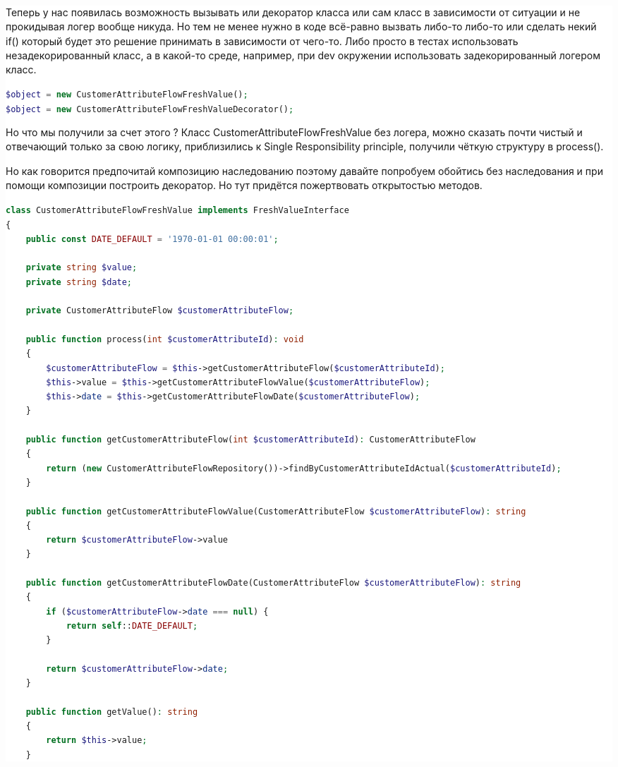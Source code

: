 Теперь у нас появилась возможность вызывать или декоратор класса или сам класс в зависимости от ситуации
и не прокидывая логер вообще никуда. Но тем не менее нужно в коде всё-равно вызвать либо-то либо-то или сделать некий if()
который будет это решение принимать в зависимости от чего-то. Либо просто в тестах использовать незадекорированный класс, а
в какой-то среде, например, при dev окружении использовать задекорированный логером класс.

```php
$object = new CustomerAttributeFlowFreshValue();
$object = new CustomerAttributeFlowFreshValueDecorator();
```

Но что мы получили за счет этого ? Класс CustomerAttributeFlowFreshValue без логера, можно сказать почти чистый
и отвечающий только за свою логику, приблизились к Single Responsibility principle, получили чёткую структуру в process().

Но как говорится предпочитай композицию наследованию поэтому давайте попробуем обойтись без наследования и при помощи композиции
построить декоратор. Но тут придётся пожертвовать открытостью методов.

```php
class CustomerAttributeFlowFreshValue implements FreshValueInterface
{
    public const DATE_DEFAULT = '1970-01-01 00:00:01';

    private string $value;
    private string $date;
    
    private CustomerAttributeFlow $customerAttributeFlow;

    public function process(int $customerAttributeId): void
    {
        $customerAttributeFlow = $this->getCustomerAttributeFlow($customerAttributeId);
        $this->value = $this->getCustomerAttributeFlowValue($customerAttributeFlow);
        $this->date = $this->getCustomerAttributeFlowDate($customerAttributeFlow);
    }
    
    public function getCustomerAttributeFlow(int $customerAttributeId): CustomerAttributeFlow
    {
        return (new CustomerAttributeFlowRepository())->findByCustomerAttributeIdActual($customerAttributeId);
    }
    
    public function getCustomerAttributeFlowValue(CustomerAttributeFlow $customerAttributeFlow): string
    {
        return $customerAttributeFlow->value
    }
    
    public function getCustomerAttributeFlowDate(CustomerAttributeFlow $customerAttributeFlow): string
    {
        if ($customerAttributeFlow->date === null) {
            return self::DATE_DEFAULT;
        }
        
        return $customerAttributeFlow->date;
    }

    public function getValue(): string
    {
        return $this->value;
    }

```